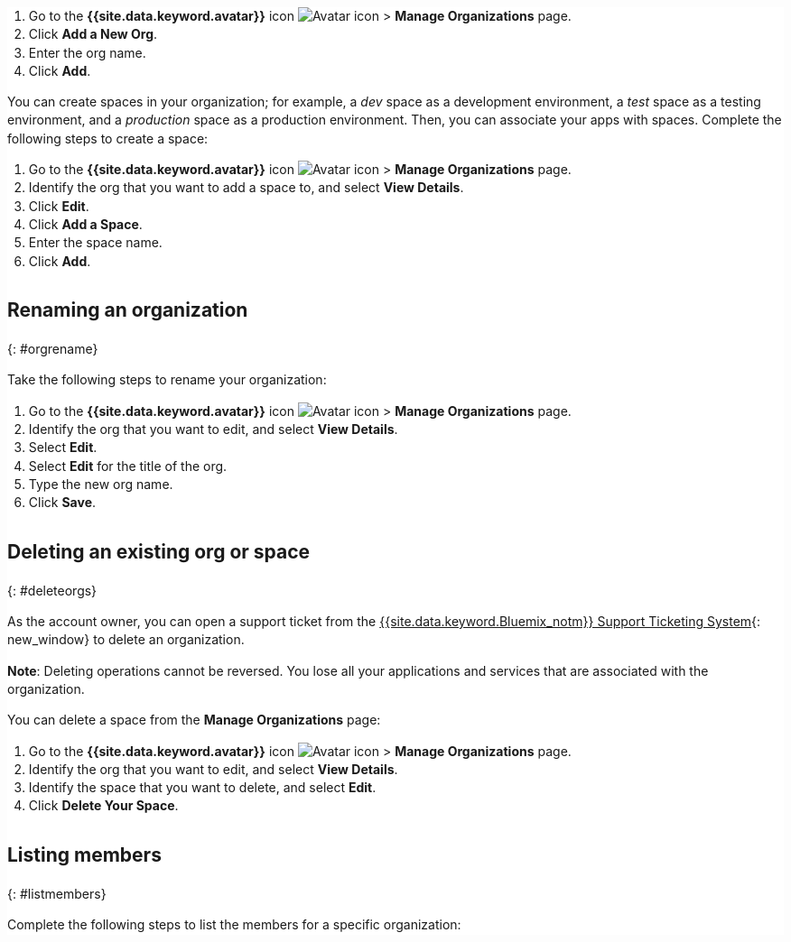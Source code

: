 1. Go to the **{{site.data.keyword.avatar}}** icon ![Avatar icon](../icons/i-avatar-icon.svg) &gt; **Manage Organizations** page.
2. Click **Add a New Org**.
3. Enter the org name.
4. Click **Add**.

You can create spaces in your organization; for example, a *dev* space as a development environment, a *test* space as a testing environment, and a *production* space as a production environment. Then, you can associate your apps with spaces. Complete the following steps to create a space:

1. Go to the **{{site.data.keyword.avatar}}** icon ![Avatar icon](../icons/i-avatar-icon.svg) &gt; **Manage Organizations** page.
2. Identify the org that you want to add a space to, and select **View Details**.
3. Click **Edit**.
4. Click **Add a Space**.
5. Enter the space name.
6. Click **Add**.


## Renaming an organization
{: #orgrename}

Take the following steps to rename your organization:

1. Go to the **{{site.data.keyword.avatar}}** icon ![Avatar icon](../icons/i-avatar-icon.svg) &gt; **Manage Organizations** page.
2. Identify the org that you want to edit, and select **View Details**.
3. Select **Edit**.
4. Select **Edit** for the title of the org.
5. Type the new org name.
6. Click **Save**.

## Deleting an existing org or space
{: #deleteorgs}

As the account owner, you can open a support ticket from the [{{site.data.keyword.Bluemix_notm}} Support Ticketing System](http://chinabluemix.itsm.unisysedge.cn/){: new_window} to delete an organization. 

**Note**: Deleting operations cannot be reversed. You lose all your applications and services that are associated with the organization.

You can delete a space from the **Manage Organizations** page:

1. Go to the **{{site.data.keyword.avatar}}** icon ![Avatar icon](../icons/i-avatar-icon.svg) &gt; **Manage Organizations** page.
2. Identify the org that you want to edit, and select **View Details**.
3. Identify the space that you want to delete, and select **Edit**.
4. Click **Delete Your Space**.

## Listing members
{: #listmembers}

Complete the following steps to list the members for a specific organization:
